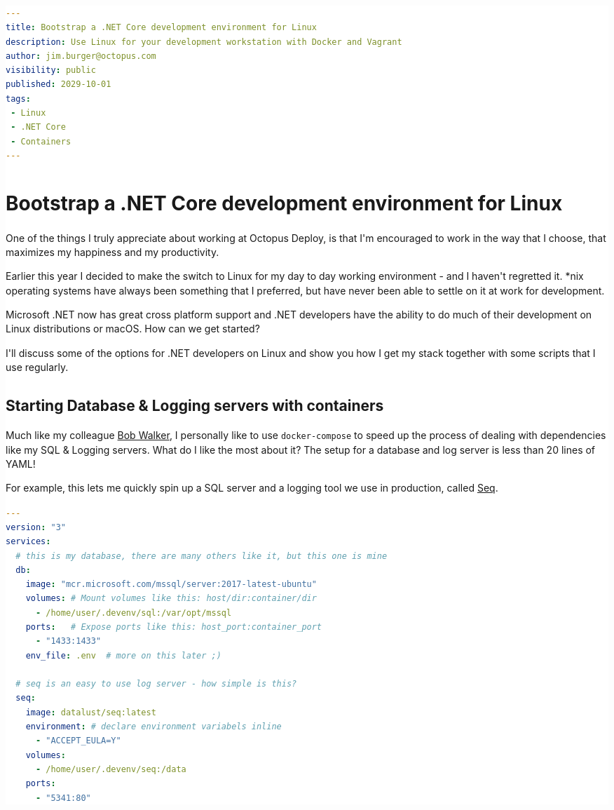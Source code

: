 ```yaml
---
title: Bootstrap a .NET Core development environment for Linux
description: Use Linux for your development workstation with Docker and Vagrant
author: jim.burger@octopus.com
visibility: public
published: 2029-10-01
tags:
 - Linux
 - .NET Core
 - Containers
---
```


# Bootstrap a .NET Core development environment for Linux

One of the things I truly appreciate about working at Octopus Deploy, is that I'm encouraged to work in the way that I choose, that maximizes my happiness and my productivity.

Earlier this year I decided to make the switch to Linux for my day to day working environment - and I haven't regretted it. *nix operating systems have always been something that I preferred, but have never been able to settle on it at work for development.

Microsoft .NET now has great cross platform support and .NET developers have the ability to do much of their development on Linux distributions or macOS. How can we get started? 

I'll discuss some of the options for .NET developers on Linux and show you how I get my stack together with some scripts that I use regularly.

## Starting Database & Logging servers with containers

Much like my colleague [Bob Walker](https://octopus.com/blog/automate-sql-server-install-using-linux-docker#docker-compose), I personally like to use `docker-compose` to speed up the process of dealing with dependencies like my SQL & Logging servers. What do I like the most about it? The setup for a database and log server is less than 20 lines of YAML!

For example, this lets me quickly spin up a SQL server and a logging tool we use in production, called [Seq](https://datalust.co/seq).

```yaml
---
version: "3"
services:
  # this is my database, there are many others like it, but this one is mine
  db:
    image: "mcr.microsoft.com/mssql/server:2017-latest-ubuntu"
    volumes: # Mount volumes like this: host/dir:container/dir
      - /home/user/.devenv/sql:/var/opt/mssql
    ports:   # Expose ports like this: host_port:container_port
      - "1433:1433"
    env_file: .env  # more on this later ;)

  # seq is an easy to use log server - how simple is this?
  seq:
    image: datalust/seq:latest
    environment: # declare environment variabels inline
      - "ACCEPT_EULA=Y"
    volumes:
      - /home/user/.devenv/seq:/data
    ports:
      - "5341:80"
```
